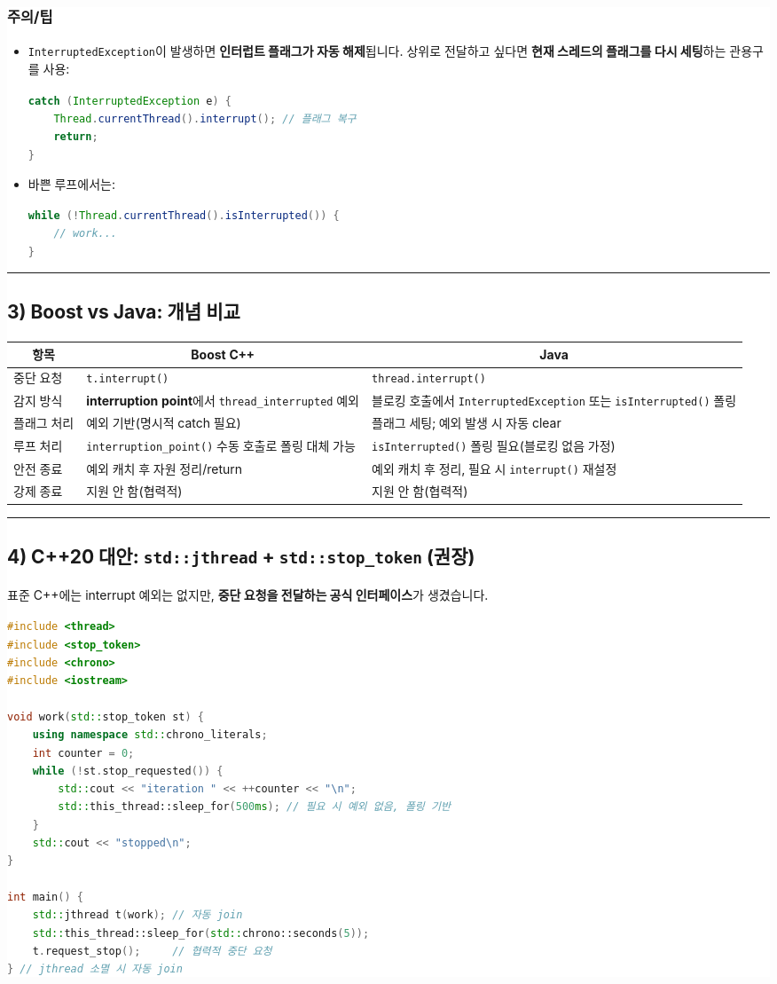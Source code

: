 ### 주의/팁
- `InterruptedException`이 발생하면 **인터럽트 플래그가 자동 해제**됩니다. 상위로 전달하고 싶다면 **현재 스레드의 플래그를 다시 세팅**하는 관용구를 사용:
  ```java
  catch (InterruptedException e) {
      Thread.currentThread().interrupt(); // 플래그 복구
      return;
  }
  ```
- 바쁜 루프에서는:
  ```java
  while (!Thread.currentThread().isInterrupted()) {
      // work...
  }
  ```

---

## 3) Boost vs Java: 개념 비교

| 항목 | Boost C++ | Java |
|---|---|---|
| 중단 요청 | `t.interrupt()` | `thread.interrupt()` |
| 감지 방식 | **interruption point**에서 `thread_interrupted` 예외 | 블로킹 호출에서 `InterruptedException` 또는 `isInterrupted()` 폴링 |
| 플래그 처리 | 예외 기반(명시적 catch 필요) | 플래그 세팅; 예외 발생 시 자동 clear |
| 루프 처리 | `interruption_point()` 수동 호출로 폴링 대체 가능 | `isInterrupted()` 폴링 필요(블로킹 없음 가정) |
| 안전 종료 | 예외 캐치 후 자원 정리/return | 예외 캐치 후 정리, 필요 시 `interrupt()` 재설정 |
| 강제 종료 | 지원 안 함(협력적) | 지원 안 함(협력적) |

---

## 4) C++20 대안: `std::jthread` + `std::stop_token` (권장)

표준 C++에는 interrupt 예외는 없지만, **중단 요청을 전달하는 공식 인터페이스**가 생겼습니다.

```cpp
#include <thread>
#include <stop_token>
#include <chrono>
#include <iostream>

void work(std::stop_token st) {
    using namespace std::chrono_literals;
    int counter = 0;
    while (!st.stop_requested()) {
        std::cout << "iteration " << ++counter << "\n";
        std::this_thread::sleep_for(500ms); // 필요 시 예외 없음, 폴링 기반
    }
    std::cout << "stopped\n";
}

int main() {
    std::jthread t(work); // 자동 join
    std::this_thread::sleep_for(std::chrono::seconds(5));
    t.request_stop();     // 협력적 중단 요청
} // jthread 소멸 시 자동 join
```
